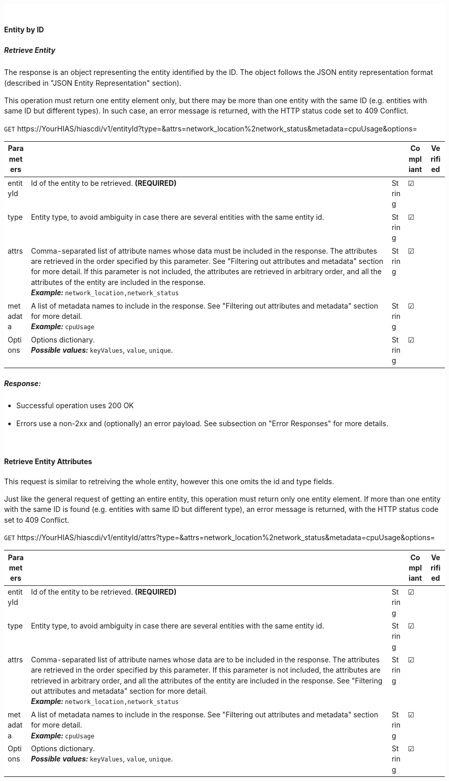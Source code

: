 &nbsp;

#### Entity by ID

##### Retrieve Entity

The response is an object representing the entity identified by the ID. The object follows the JSON entity representation format (described in "JSON Entity Representation" section).

This operation must return one entity element only, but there may be more than one entity with the same ID (e.g. entities with same ID but different types). In such case, an error message is returned, with the HTTP status code set to 409 Conflict.

`GET` https://YourHIAS/hiascdi/v1/entityId?type=&attrs=network_location%2network_status&metadata=cpuUsage&options=

| Parameters  |  |  | Compliant | Verified |
| ------------- | ------------- | ------------- | ------------- | ------------- |
| entityId | Id of the entity to be retrieved. **(REQUIRED)** | String | &#9745; |
| type | Entity type, to avoid ambiguity in case there are several entities with the same entity id. | String | &#9745; | |
| attrs | Comma-separated list of attribute names whose data must be included in the response. The attributes are retrieved in the order specified by this parameter. See "Filtering out attributes and metadata" section for more detail. If this parameter is not included, the attributes are retrieved in arbitrary order, and all the attributes of the entity are included in the response.<br />_**Example:**_ `network_location,network_status` | String | &#9745; | |
| metadata | A list of metadata names to include in the response. See "Filtering out attributes and metadata" section for more detail.<br />_**Example:**_ `cpuUsage` | String | &#9745; | |
| Options | Options dictionary.<br />_**Possible values:**_ `keyValues`, `value`, `unique`. | String | &#9745; | |

##### Response:

- Successful operation uses 200 OK

- Errors use a non-2xx and (optionally) an error payload. See subsection on "Error Responses" for more details.

&nbsp;

#### Retrieve Entity Attributes

This request is similar to retreiving the whole entity, however this one omits the id and type fields.

Just like the general request of getting an entire entity, this operation must return only one entity element. If more than one entity with the same ID is found (e.g. entities with same ID but different type), an error message is returned, with the HTTP status code set to 409 Conflict.

`GET` https://YourHIAS/hiascdi/v1/entityId/attrs?type=&attrs=network_location%2network_status&metadata=cpuUsage&options=

| Parameters  |  |  | Compliant | Verified |
| ------------- | ------------- | ------------- | ------------- | ------------- |
| entityId | Id of the entity to be retrieved. **(REQUIRED)** | String | &#9745; |
| type | Entity type, to avoid ambiguity in case there are several entities with the same entity id. | String | &#9745; | |
| attrs | Comma-separated list of attribute names whose data are to be included in the response. The attributes are retrieved in the order specified by this parameter. If this parameter is not included, the attributes are retrieved in arbitrary order, and all the attributes of the entity are included in the response. See "Filtering out attributes and metadata" section for more detail.<br />_**Example:**_ `network_location,network_status` | String | &#9745; | |
| metadata | A list of metadata names to include in the response. See "Filtering out attributes and metadata" section for more detail.<br />_**Example:**_ `cpuUsage` | String | &#9745; | |
| Options | Options dictionary.<br />_**Possible values:**_ `keyValues`, `value`, `unique`. | String | &#9745; | |
